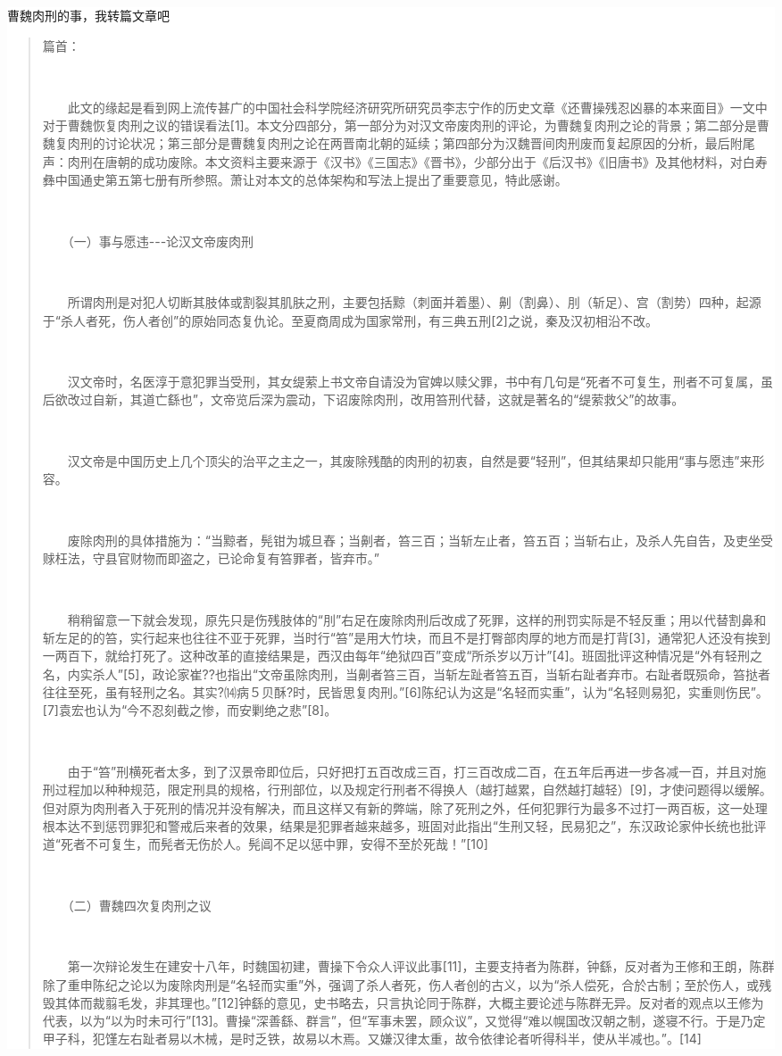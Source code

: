 
曹魏肉刑的事，我转篇文章吧
 <blockquote>篇首：


　　


　　此文的缘起是看到网上流传甚广的中国社会科学院经济研究所研究员李志宁作的历史文章《还曹操残忍凶暴的本来面目》一文中对于曹魏恢复肉刑之议的错误看法[1]。本文分四部分，第一部分为对汉文帝废肉刑的评论，为曹魏复肉刑之论的背景；第二部分是曹魏复肉刑的讨论状况；第三部分是曹魏复肉刑之论在两晋南北朝的延续；第四部分为汉魏晋间肉刑废而复起原因的分析，最后附尾声：肉刑在唐朝的成功废除。本文资料主要来源于《汉书》《三国志》《晋书》，少部分出于《后汉书》《旧唐书》及其他材料，对白寿彝中国通史第五第七册有所参照。萧让对本文的总体架构和写法上提出了重要意见，特此感谢。


　　


　　（一）事与愿违---论汉文帝废肉刑


　　


　　所谓肉刑是对犯人切断其肢体或割裂其肌肤之刑，主要包括黥（刺面并着墨）、劓（割鼻）、刖（斩足）、宫（割势）四种，起源于“杀人者死，伤人者创”的原始同态复仇论。至夏商周成为国家常刑，有三典五刑[2]之说，秦及汉初相沿不改。


　　


　　汉文帝时，名医淳于意犯罪当受刑，其女缇萦上书文帝自请没为官婢以赎父罪，书中有几句是“死者不可复生，刑者不可复属，虽后欲改过自新，其道亡繇也”，文帝览后深为震动，下诏废除肉刑，改用笞刑代替，这就是著名的“缇萦救父”的故事。


　　


　　汉文帝是中国历史上几个顶尖的治平之主之一，其废除残酷的肉刑的初衷，自然是要“轻刑”，但其结果却只能用“事与愿违”来形容。


　　


　　废除肉刑的具体措施为：“当黥者，髡钳为城旦舂；当劓者，笞三百；当斩左止者，笞五百；当斩右止，及杀人先自告，及吏坐受赇枉法，守县官财物而即盗之，已论命复有笞罪者，皆弃市。”


　　


　　稍稍留意一下就会发现，原先只是伤残肢体的“刖”右足在废除肉刑后改成了死罪，这样的刑罚实际是不轻反重；用以代替割鼻和斩左足的的笞，实行起来也往往不亚于死罪，当时行“笞”是用大竹块，而且不是打臀部肉厚的地方而是打背[3]，通常犯人还没有挨到一两百下，就给打死了。这种改革的直接结果是，西汉由每年“绝狱四百”变成“所杀岁以万计”[4]。班固批评这种情况是“外有轻刑之名，内实杀人”[5]，政论家崔??也指出“文帝虽除肉刑，当劓者笞三百，当斩左趾者笞五百，当斩右趾者弃市。右趾者既殒命，笞挞者往往至死，虽有轻刑之名。其实?⒁病５贝酥?时，民皆思复肉刑。”[6]陈纪认为这是“名轻而实重”，认为“名轻则易犯，实重则伤民”。[7]袁宏也认为“今不忍刻截之惨，而安剿绝之悲”[8]。


　　


　　由于“笞”刑横死者太多，到了汉景帝即位后，只好把打五百改成三百，打三百改成二百，在五年后再进一步各减一百，并且对施刑过程加以种种规范，限定刑具的规格，行刑部位，以及规定行刑者不得换人（越打越累，自然越打越轻）[9]，才使问题得以缓解。但对原为肉刑者入于死刑的情况并没有解决，而且这样又有新的弊端，除了死刑之外，任何犯罪行为最多不过打一两百板，这一处理根本达不到惩罚罪犯和警戒后来者的效果，结果是犯罪者越来越多，班固对此指出“生刑又轻，民易犯之”，东汉政论家仲长统也批评道“死者不可复生，而髡者无伤於人。髡阊不足以惩中罪，安得不至於死哉！”[10]


　　


　　（二）曹魏四次复肉刑之议


　　


　　第一次辩论发生在建安十八年，时魏国初建，曹操下令众人评议此事[11]，主要支持者为陈群，钟繇，反对者为王修和王朗，陈群除了重申陈纪之论以为废除肉刑是“名轻而实重”外，强调了杀人者死，伤人者创的古义，以为“杀人偿死，合於古制；至於伤人，或残毁其体而裁翦毛发，非其理也。”[12]钟繇的意见，史书略去，只言执论同于陈群，大概主要论述与陈群无异。反对者的观点以王修为代表，以为“以为时未可行”[13]。曹操“深善繇、群言”，但“军事未罢，顾众议”，又觉得“难以幌国改汉朝之制，遂寝不行。于是乃定甲子科，犯馑左右趾者易以木械，是时乏铁，故易以木焉。又嫌汉律太重，故令依律论者听得科半，使从半减也。”。[14]
